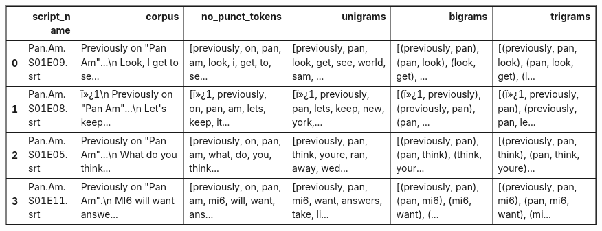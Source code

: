 


<div>
<style scoped>
    .dataframe tbody tr th:only-of-type {
        vertical-align: middle;
    }

    .dataframe tbody tr th {
        vertical-align: top;
    }

    .dataframe thead th {
        text-align: right;
    }
</style>
<table border="1" class="dataframe">
  <thead>
    <tr style="text-align: right;">
      <th></th>
      <th>script_name</th>
      <th>corpus</th>
      <th>no_punct_tokens</th>
      <th>unigrams</th>
      <th>bigrams</th>
      <th>trigrams</th>
    </tr>
  </thead>
  <tbody>
    <tr>
      <th>0</th>
      <td>Pan.Am.S01E09.srt</td>
      <td>Previously on "Pan Am"...\n Look, I get to se...</td>
      <td>[previously, on, pan, am, look, i, get, to, se...</td>
      <td>[previously, pan, look, get, see, world, sam, ...</td>
      <td>[(previously, pan), (pan, look), (look, get), ...</td>
      <td>[(previously, pan, look), (pan, look, get), (l...</td>
    </tr>
    <tr>
      <th>1</th>
      <td>Pan.Am.S01E08.srt</td>
      <td>ï»¿1\n Previously on "Pan Am"...\n Let's keep...</td>
      <td>[ï»¿1, previously, on, pan, am, lets, keep, it...</td>
      <td>[ï»¿1, previously, pan, lets, keep, new, york,...</td>
      <td>[(ï»¿1, previously), (previously, pan), (pan, ...</td>
      <td>[(ï»¿1, previously, pan), (previously, pan, le...</td>
    </tr>
    <tr>
      <th>2</th>
      <td>Pan.Am.S01E05.srt</td>
      <td>Previously on "Pan Am"...\n What do you think...</td>
      <td>[previously, on, pan, am, what, do, you, think...</td>
      <td>[previously, pan, think, youre, ran, away, wed...</td>
      <td>[(previously, pan), (pan, think), (think, your...</td>
      <td>[(previously, pan, think), (pan, think, youre)...</td>
    </tr>
    <tr>
      <th>3</th>
      <td>Pan.Am.S01E11.srt</td>
      <td>Previously on "Pan Am".\n MI6 will want answe...</td>
      <td>[previously, on, pan, am, mi6, will, want, ans...</td>
      <td>[previously, pan, mi6, want, answers, take, li...</td>
      <td>[(previously, pan), (pan, mi6), (mi6, want), (...</td>
      <td>[(previously, pan, mi6), (pan, mi6, want), (mi...</td>
    </tr>